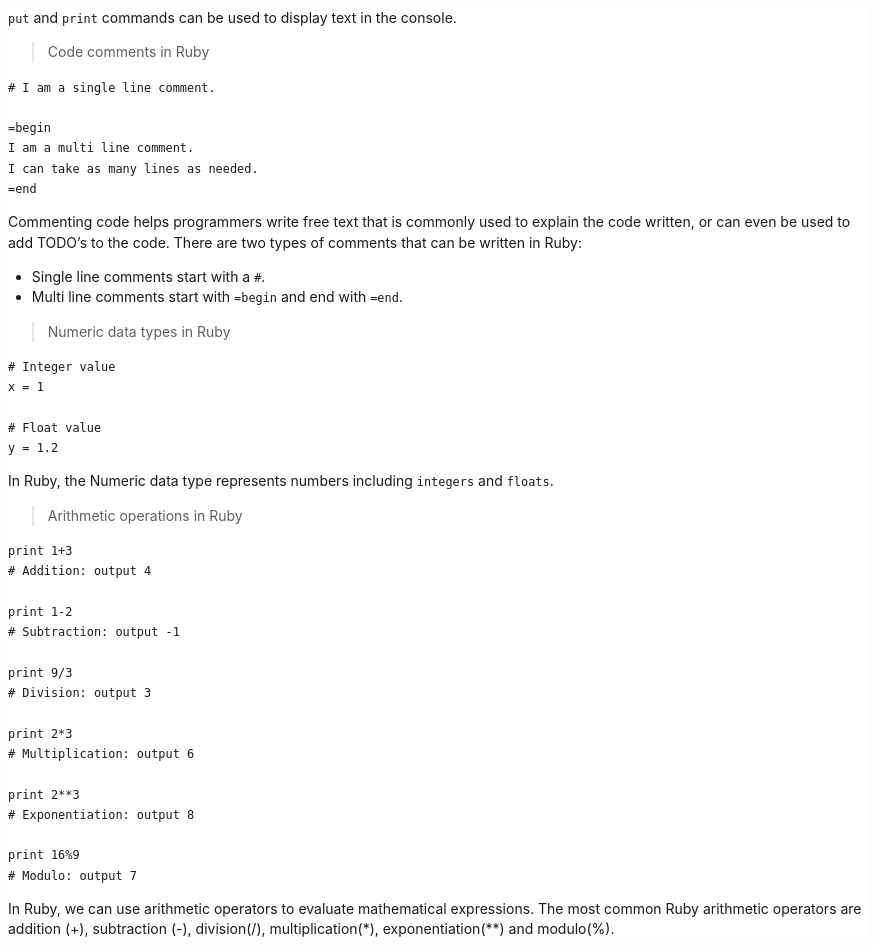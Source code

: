 `put` and `print` commands can be used to display text in the console.

> Code comments in Ruby

```
# I am a single line comment.
 
=begin
I am a multi line comment. 
I can take as many lines as needed.
=end
```

Commenting code helps programmers write free text that is commonly used to explain the code written, or can even be used to add TODO’s to the code. There are two types of comments that can be written in Ruby:

* Single line comments start with a `#`.
* Multi line comments start with `=begin` and end with `=end`.

> Numeric data types in Ruby

```
# Integer value
x = 1
 
# Float value
y = 1.2
```

In Ruby, the Numeric data type represents numbers including `integers` and `floats`.

> Arithmetic operations in Ruby

```
print 1+3
# Addition: output 4
 
print 1-2
# Subtraction: output -1
 
print 9/3
# Division: output 3
 
print 2*3
# Multiplication: output 6
 
print 2**3
# Exponentiation: output 8
 
print 16%9
# Modulo: output 7
```

In Ruby, we can use arithmetic operators to evaluate mathematical expressions. The most common Ruby arithmetic operators are addition (+), subtraction (-), division(/), multiplication(*), exponentiation(**) and modulo(%).
